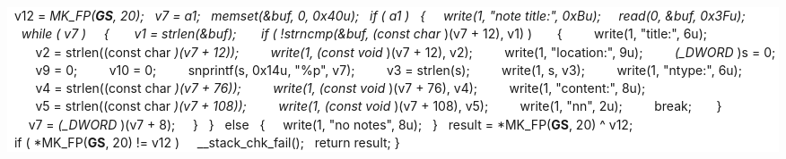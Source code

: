 &nbsp;&nbsp;v12&nbsp;=&nbsp;*MK_FP(__GS__,&nbsp;20);
&nbsp;&nbsp;v7&nbsp;=&nbsp;a1;
&nbsp;&nbsp;memset(&buf,&nbsp;0,&nbsp;0x40u);
&nbsp;&nbsp;if&nbsp;(&nbsp;a1&nbsp;)
&nbsp;&nbsp;{
&nbsp;&nbsp;&nbsp;&nbsp;write(1,&nbsp;"note&nbsp;title:",&nbsp;0xBu);
&nbsp;&nbsp;&nbsp;&nbsp;read(0,&nbsp;&buf,&nbsp;0x3Fu);
&nbsp;&nbsp;&nbsp;&nbsp;while&nbsp;(&nbsp;v7&nbsp;)
&nbsp;&nbsp;&nbsp;&nbsp;{
&nbsp;&nbsp;&nbsp;&nbsp;&nbsp;&nbsp;v1&nbsp;=&nbsp;strlen(&buf);
&nbsp;&nbsp;&nbsp;&nbsp;&nbsp;&nbsp;if&nbsp;(&nbsp;!strncmp(&buf,&nbsp;(const&nbsp;char&nbsp;*)(v7&nbsp;+&nbsp;12),&nbsp;v1)&nbsp;)
&nbsp;&nbsp;&nbsp;&nbsp;&nbsp;&nbsp;{
&nbsp;&nbsp;&nbsp;&nbsp;&nbsp;&nbsp;&nbsp;&nbsp;write(1,&nbsp;"title:",&nbsp;6u);
&nbsp;&nbsp;&nbsp;&nbsp;&nbsp;&nbsp;&nbsp;&nbsp;v2&nbsp;=&nbsp;strlen((const&nbsp;char&nbsp;*)(v7&nbsp;+&nbsp;12));
&nbsp;&nbsp;&nbsp;&nbsp;&nbsp;&nbsp;&nbsp;&nbsp;write(1,&nbsp;(const&nbsp;void&nbsp;*)(v7&nbsp;+&nbsp;12),&nbsp;v2);
&nbsp;&nbsp;&nbsp;&nbsp;&nbsp;&nbsp;&nbsp;&nbsp;write(1,&nbsp;"location:",&nbsp;9u);
&nbsp;&nbsp;&nbsp;&nbsp;&nbsp;&nbsp;&nbsp;&nbsp;*(_DWORD&nbsp;*)s&nbsp;=&nbsp;0;
&nbsp;&nbsp;&nbsp;&nbsp;&nbsp;&nbsp;&nbsp;&nbsp;v9&nbsp;=&nbsp;0;
&nbsp;&nbsp;&nbsp;&nbsp;&nbsp;&nbsp;&nbsp;&nbsp;v10&nbsp;=&nbsp;0;
&nbsp;&nbsp;&nbsp;&nbsp;&nbsp;&nbsp;&nbsp;&nbsp;snprintf(s,&nbsp;0x14u,&nbsp;"%p",&nbsp;v7);
&nbsp;&nbsp;&nbsp;&nbsp;&nbsp;&nbsp;&nbsp;&nbsp;v3&nbsp;=&nbsp;strlen(s);
&nbsp;&nbsp;&nbsp;&nbsp;&nbsp;&nbsp;&nbsp;&nbsp;write(1,&nbsp;s,&nbsp;v3);
&nbsp;&nbsp;&nbsp;&nbsp;&nbsp;&nbsp;&nbsp;&nbsp;write(1,&nbsp;"ntype:",&nbsp;6u);
&nbsp;&nbsp;&nbsp;&nbsp;&nbsp;&nbsp;&nbsp;&nbsp;v4&nbsp;=&nbsp;strlen((const&nbsp;char&nbsp;*)(v7&nbsp;+&nbsp;76));
&nbsp;&nbsp;&nbsp;&nbsp;&nbsp;&nbsp;&nbsp;&nbsp;write(1,&nbsp;(const&nbsp;void&nbsp;*)(v7&nbsp;+&nbsp;76),&nbsp;v4);
&nbsp;&nbsp;&nbsp;&nbsp;&nbsp;&nbsp;&nbsp;&nbsp;write(1,&nbsp;"content:",&nbsp;8u);
&nbsp;&nbsp;&nbsp;&nbsp;&nbsp;&nbsp;&nbsp;&nbsp;v5&nbsp;=&nbsp;strlen((const&nbsp;char&nbsp;*)(v7&nbsp;+&nbsp;108));
&nbsp;&nbsp;&nbsp;&nbsp;&nbsp;&nbsp;&nbsp;&nbsp;write(1,&nbsp;(const&nbsp;void&nbsp;*)(v7&nbsp;+&nbsp;108),&nbsp;v5);
&nbsp;&nbsp;&nbsp;&nbsp;&nbsp;&nbsp;&nbsp;&nbsp;write(1,&nbsp;"nn",&nbsp;2u);
&nbsp;&nbsp;&nbsp;&nbsp;&nbsp;&nbsp;&nbsp;&nbsp;break;
&nbsp;&nbsp;&nbsp;&nbsp;&nbsp;&nbsp;}
&nbsp;&nbsp;&nbsp;&nbsp;&nbsp;&nbsp;v7&nbsp;=&nbsp;*(_DWORD&nbsp;*)(v7&nbsp;+&nbsp;8);
&nbsp;&nbsp;&nbsp;&nbsp;}
&nbsp;&nbsp;}
&nbsp;&nbsp;else
&nbsp;&nbsp;{
&nbsp;&nbsp;&nbsp;&nbsp;write(1,&nbsp;"no&nbsp;notes",&nbsp;8u);
&nbsp;&nbsp;}
&nbsp;&nbsp;result&nbsp;=&nbsp;*MK_FP(__GS__,&nbsp;20)&nbsp;^&nbsp;v12;
&nbsp;&nbsp;if&nbsp;(&nbsp;*MK_FP(__GS__,&nbsp;20)&nbsp;!=&nbsp;v12&nbsp;)
&nbsp;&nbsp;&nbsp;&nbsp;__stack_chk_fail();
&nbsp;&nbsp;return&nbsp;result;
}
